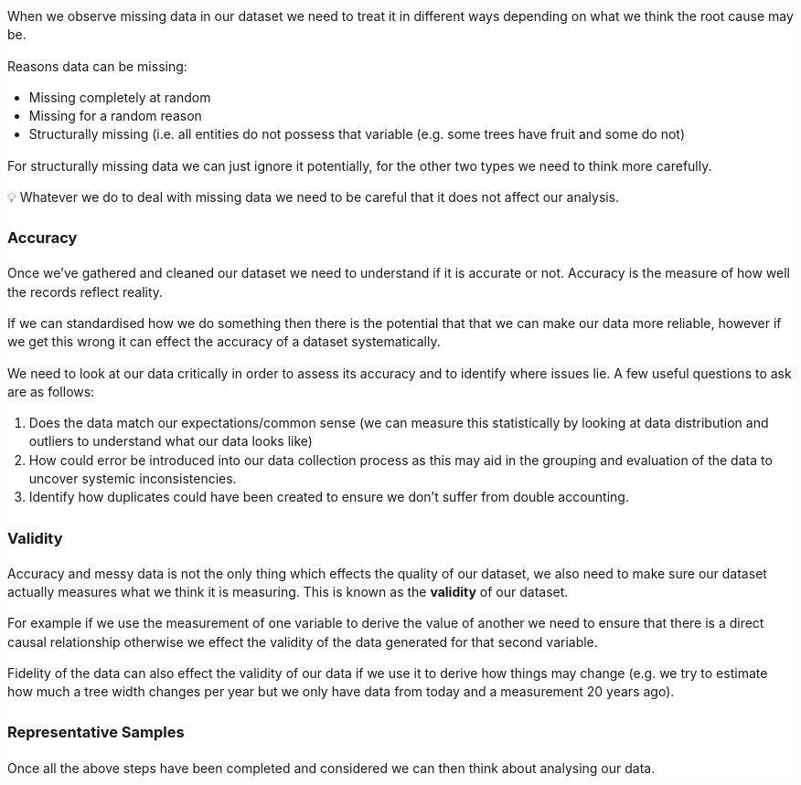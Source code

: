 When we observe missing data in our dataset we need to treat it in different ways depending on what we think the root cause may be.

Reasons data can be missing:

- Missing completely at random
- Missing for a random reason
- Structurally missing (i.e. all entities do not possess that variable (e.g. some trees have fruit and some do not)

For structurally missing data we can just ignore it potentially, for the other two types we need to think more carefully.

<aside>
💡 Whatever we do to deal with missing data we need to be careful that it does not affect our analysis.

</aside>

### Accuracy

Once we’ve gathered and cleaned our dataset we need to understand if it is accurate or not. Accuracy is the measure of how well the records reflect reality.

If we can standardised how we do something then there is the potential that that we can make our data more reliable, however if we get this wrong it can effect the accuracy of a dataset systematically.

We need to look at our data critically in order to assess its accuracy and to identify where issues lie. A few useful questions to ask are as follows:

1. Does the data match our expectations/common sense (we can measure this statistically by looking at data distribution and outliers to understand what our data looks like)
2. How could error be introduced into our data collection process as this may aid in the grouping and evaluation of the data to uncover systemic inconsistencies.
3. Identify how duplicates could have been created to ensure we don’t suffer from double accounting.

### Validity

Accuracy and messy data is not the only thing which effects the quality of our dataset, we also need to make sure our dataset actually measures what we think it is measuring. This is known as the **validity** of our dataset.

For example if we use the measurement of one variable to derive the value of another we need to ensure that there is a direct causal relationship otherwise we effect the validity of the data generated for that second variable.

Fidelity of the data can also effect the validity of our data if we use it to derive how things may change (e.g. we try to estimate how much a tree width changes per year but we only have data from today and a measurement 20 years ago).

### Representative Samples

Once all the above steps have been completed and considered we can then think about analysing our data.
